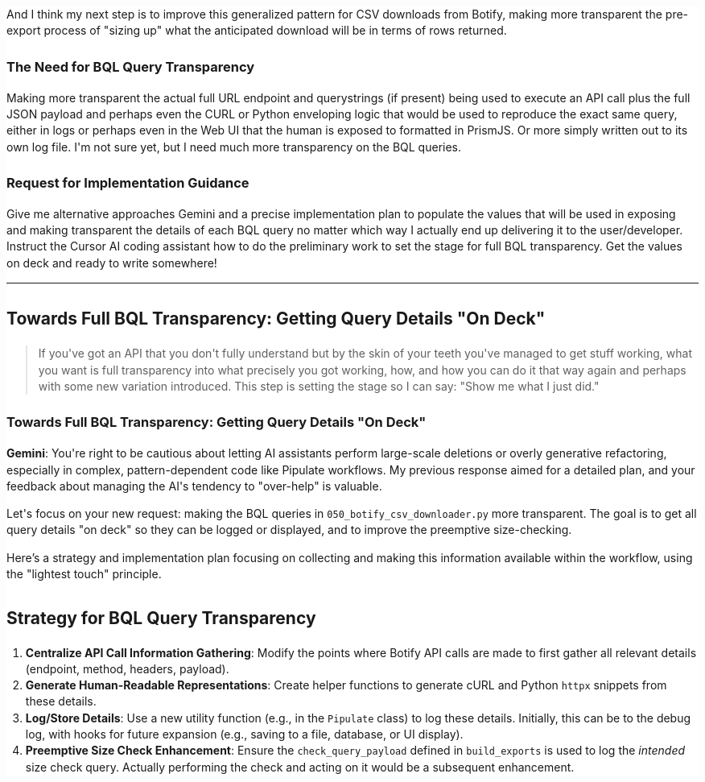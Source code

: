 And I think my next step is to improve this generalized pattern for CSV
downloads from Botify, making more transparent the pre-export process of "sizing
up" what the anticipated download will be in terms of rows returned.

### The Need for BQL Query Transparency

Making more transparent the actual full URL endpoint and querystrings (if
present) being used to execute an API call plus the full JSON payload and
perhaps even the CURL or Python enveloping logic that would be used to reproduce
the exact same query, either in logs or perhaps even in the Web UI that the
human is exposed to formatted in PrismJS. Or more simply written out to its own
log file. I'm not sure yet, but I need much more transparency on the BQL
queries.

### Request for Implementation Guidance

Give me alternative approaches Gemini and a precise implementation plan to
populate the values that will be used in exposing and making transparent the
details of each BQL query no matter which way I actually end up delivering it to
the user/developer. Instruct the Cursor AI coding assistant how to do the
preliminary work to set the stage for full BQL transparency. Get the values on
deck and ready to write somewhere!

---

## Towards Full BQL Transparency: Getting Query Details "On Deck"

> If you've got an API that you don't fully understand but by the skin of your
> teeth you've managed to get stuff working, what you want is full transparency
> into what precisely you got working, how, and how you can do it that way again
> and perhaps with some new variation introduced. This step is setting the stage
> so I can say: "Show me what I just did."

### Towards Full BQL Transparency: Getting Query Details "On Deck"

**Gemini**: You're right to be cautious about letting AI assistants perform large-scale deletions or overly generative refactoring, especially in complex, pattern-dependent code like Pipulate workflows. My previous response aimed for a detailed plan, and your feedback about managing the AI's tendency to "over-help" is valuable.

Let's focus on your new request: making the BQL queries in `050_botify_csv_downloader.py` more transparent. The goal is to get all query details "on deck" so they can be logged or displayed, and to improve the preemptive size-checking.

Here’s a strategy and implementation plan focusing on collecting and making this information available within the workflow, using the "lightest touch" principle.

## Strategy for BQL Query Transparency

1.  **Centralize API Call Information Gathering**: Modify the points where Botify API calls are made to first gather all relevant details (endpoint, method, headers, payload).
2.  **Generate Human-Readable Representations**: Create helper functions to generate cURL and Python `httpx` snippets from these details.
3.  **Log/Store Details**: Use a new utility function (e.g., in the `Pipulate` class) to log these details. Initially, this can be to the debug log, with hooks for future expansion (e.g., saving to a file, database, or UI display).
4.  **Preemptive Size Check Enhancement**: Ensure the `check_query_payload` defined in `build_exports` is used to log the *intended* size check query. Actually performing the check and acting on it would be a subsequent enhancement.
